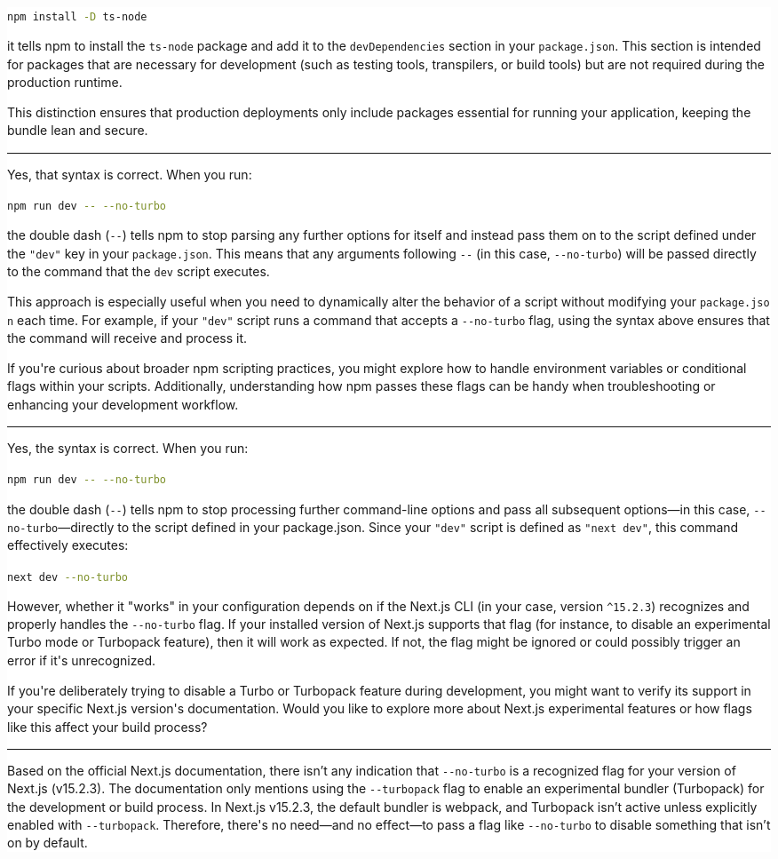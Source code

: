 ```bash
npm install -D ts-node
```

it tells npm to install the `ts-node` package and add it to the `devDependencies` section in your `package.json`. This section is intended for packages that are necessary for development (such as testing tools, transpilers, or build tools) but are not required during the production runtime.

This distinction ensures that production deployments only include packages essential for running your application, keeping the bundle lean and secure.

---
Yes, that syntax is correct. When you run:

```bash
npm run dev -- --no-turbo
```

the double dash (`--`) tells npm to stop parsing any further options for itself and instead pass them on to the script defined under the `"dev"` key in your `package.json`. This means that any arguments following `--` (in this case, `--no-turbo`) will be passed directly to the command that the `dev` script executes.

This approach is especially useful when you need to dynamically alter the behavior of a script without modifying your `package.json` each time. For example, if your `"dev"` script runs a command that accepts a `--no-turbo` flag, using the syntax above ensures that the command will receive and process it.

If you're curious about broader npm scripting practices, you might explore how to handle environment variables or conditional flags within your scripts. Additionally, understanding how npm passes these flags can be handy when troubleshooting or enhancing your development workflow.

---
Yes, the syntax is correct. When you run:

```bash
npm run dev -- --no-turbo
```

the double dash (`--`) tells npm to stop processing further command-line options and pass all subsequent options—in this case, `--no-turbo`—directly to the script defined in your package.json. Since your `"dev"` script is defined as `"next dev"`, this command effectively executes:

```bash
next dev --no-turbo
```

However, whether it "works" in your configuration depends on if the Next.js CLI (in your case, version `^15.2.3`) recognizes and properly handles the `--no-turbo` flag. If your installed version of Next.js supports that flag (for instance, to disable an experimental Turbo mode or Turbopack feature), then it will work as expected. If not, the flag might be ignored or could possibly trigger an error if it's unrecognized.

If you're deliberately trying to disable a Turbo or Turbopack feature during development, you might want to verify its support in your specific Next.js version's documentation. Would you like to explore more about Next.js experimental features or how flags like this affect your build process?

---
Based on the official Next.js documentation, there isn’t any indication that `--no-turbo` is a recognized flag for your version of Next.js (v15.2.3). The documentation only mentions using the `--turbopack` flag to enable an experimental bundler (Turbopack) for the development or build process. In Next.js v15.2.3, the default bundler is webpack, and Turbopack isn’t active unless explicitly enabled with `--turbopack`. Therefore, there's no need—and no effect—to pass a flag like `--no-turbo` to disable something that isn’t on by default.
